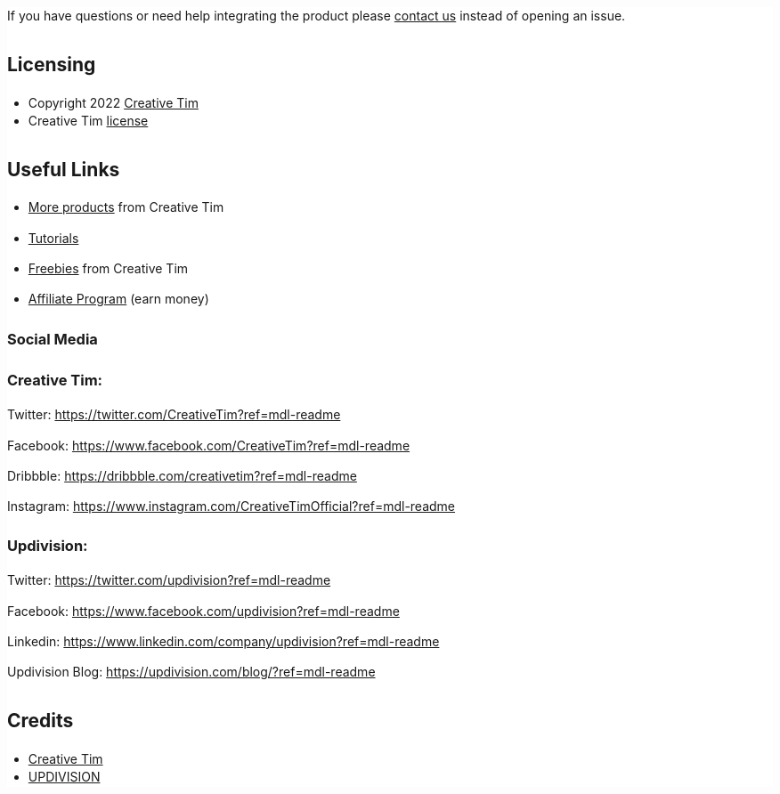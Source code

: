 If you have questions or need help integrating the product please [contact us](https://www.creative-tim.com/contact-us?ref=readme-mdpr) instead of opening an issue.

## Licensing

- Copyright 2022 [Creative Tim](https://www.creative-tim.com?ref=readme-mdpr)
- Creative Tim [license](https://www.creative-tim.com/license?ref=readme-mdpr)

## Useful Links

- [More products](https://www.creative-tim.com/templates?ref=readme-mdpr) from Creative Tim

- [Tutorials](https://www.youtube.com/channel/UCVyTG4sCw-rOvB9oHkzZD1w)

- [Freebies](https://www.creative-tim.com/bootstrap-themes/free?ref=readme-mdpr) from Creative Tim

- [Affiliate Program](https://www.creative-tim.com/affiliates/new?ref=readme-mdpr) (earn money)

### Social Media

### Creative Tim:

Twitter: <https://twitter.com/CreativeTim?ref=mdl-readme>

Facebook: <https://www.facebook.com/CreativeTim?ref=mdl-readme>

Dribbble: <https://dribbble.com/creativetim?ref=mdl-readme>

Instagram: <https://www.instagram.com/CreativeTimOfficial?ref=mdl-readme>

### Updivision:

Twitter: <https://twitter.com/updivision?ref=mdl-readme>

Facebook: <https://www.facebook.com/updivision?ref=mdl-readme>

Linkedin: <https://www.linkedin.com/company/updivision?ref=mdl-readme>

Updivision Blog: <https://updivision.com/blog/?ref=mdl-readme>

## Credits

- [Creative Tim](https://creative-tim.com/?ref=mdl-readme)
- [UPDIVISION](https://updivision.com)
